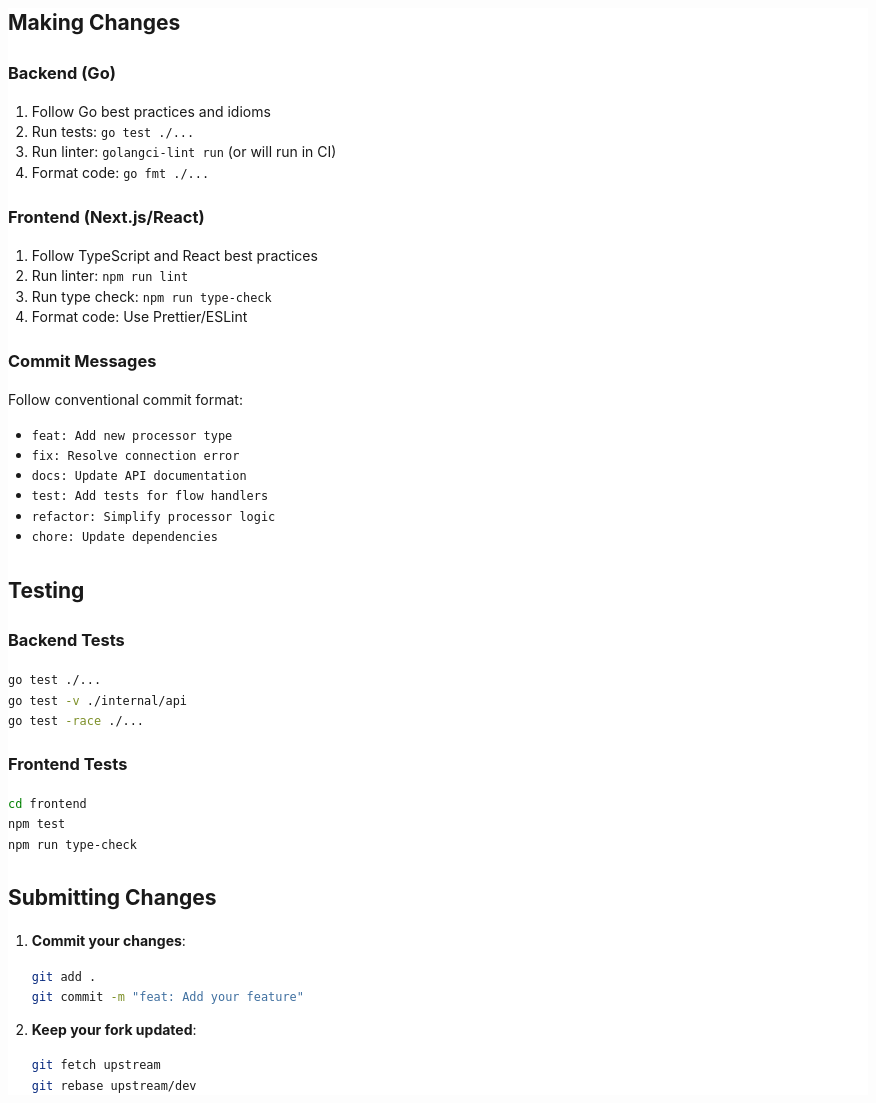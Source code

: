 ## Making Changes

### Backend (Go)

1. Follow Go best practices and idioms
2. Run tests: `go test ./...`
3. Run linter: `golangci-lint run` (or will run in CI)
4. Format code: `go fmt ./...`

### Frontend (Next.js/React)

1. Follow TypeScript and React best practices
2. Run linter: `npm run lint`
3. Run type check: `npm run type-check`
4. Format code: Use Prettier/ESLint

### Commit Messages

Follow conventional commit format:
- `feat: Add new processor type`
- `fix: Resolve connection error`
- `docs: Update API documentation`
- `test: Add tests for flow handlers`
- `refactor: Simplify processor logic`
- `chore: Update dependencies`

## Testing

### Backend Tests
```bash
go test ./...
go test -v ./internal/api
go test -race ./...
```

### Frontend Tests
```bash
cd frontend
npm test
npm run type-check
```

## Submitting Changes

1. **Commit your changes**:
   ```bash
   git add .
   git commit -m "feat: Add your feature"
   ```

2. **Keep your fork updated**:
   ```bash
   git fetch upstream
   git rebase upstream/dev
   ```
